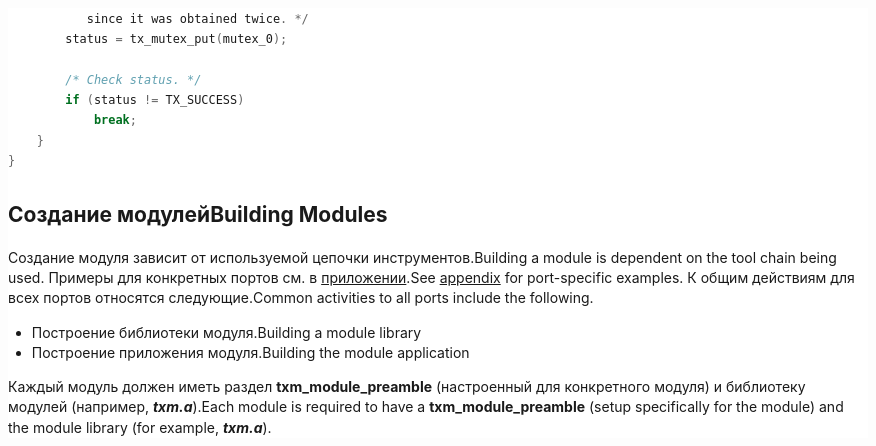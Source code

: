 ```c
           since it was obtained twice. */
        status = tx_mutex_put(mutex_0);

        /* Check status. */
        if (status != TX_SUCCESS)
            break;
    }
}
```

## <a name="building-modules"></a><span data-ttu-id="d1d24-225">Создание модулей</span><span class="sxs-lookup"><span data-stu-id="d1d24-225">Building Modules</span></span>

<span data-ttu-id="d1d24-226">Создание модуля зависит от используемой цепочки инструментов.</span><span class="sxs-lookup"><span data-stu-id="d1d24-226">Building a module is dependent on the tool chain being used.</span></span> <span data-ttu-id="d1d24-227">Примеры для конкретных портов см. в [приложении](appendix.md).</span><span class="sxs-lookup"><span data-stu-id="d1d24-227">See [appendix](appendix.md) for port-specific examples.</span></span> <span data-ttu-id="d1d24-228">К общим действиям для всех портов относятся следующие.</span><span class="sxs-lookup"><span data-stu-id="d1d24-228">Common activities to all ports include the following.</span></span>

- <span data-ttu-id="d1d24-229">Построение библиотеки модуля.</span><span class="sxs-lookup"><span data-stu-id="d1d24-229">Building a module library</span></span>
- <span data-ttu-id="d1d24-230">Построение приложения модуля.</span><span class="sxs-lookup"><span data-stu-id="d1d24-230">Building the module application</span></span>

<span data-ttu-id="d1d24-231">Каждый модуль должен иметь раздел **txm_module_preamble** (настроенный для конкретного модуля) и библиотеку модулей (например, **_txm.a_**).</span><span class="sxs-lookup"><span data-stu-id="d1d24-231">Each module is required to have a **txm_module_preamble** (setup specifically for the module) and the module library (for example, **_txm.a_**).</span></span>
